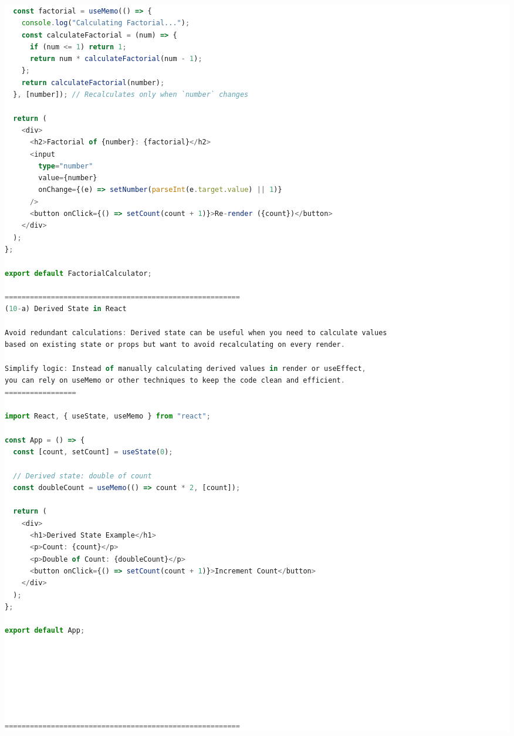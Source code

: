 ```ts
  const factorial = useMemo(() => {
    console.log("Calculating Factorial...");
    const calculateFactorial = (num) => {
      if (num <= 1) return 1;
      return num * calculateFactorial(num - 1);
    };
    return calculateFactorial(number);
  }, [number]); // Recalculates only when `number` changes

  return (
    <div>
      <h2>Factorial of {number}: {factorial}</h2>
      <input
        type="number"
        value={number}
        onChange={(e) => setNumber(parseInt(e.target.value) || 1)}
      />
      <button onClick={() => setCount(count + 1)}>Re-render ({count})</button>
    </div>
  );
};

export default FactorialCalculator;

========================================================
(10-a) Derived State in React

Avoid redundant calculations: Derived state can be useful when you need to calculate values
based on existing state or props but want to avoid recalculating on every render.

Simplify logic: Instead of manually calculating derived values in render or useEffect, 
you can rely on useMemo or other techniques to keep the code clean and efficient.
=================

import React, { useState, useMemo } from "react";

const App = () => {
  const [count, setCount] = useState(0);

  // Derived state: double of count
  const doubleCount = useMemo(() => count * 2, [count]);

  return (
    <div>
      <h1>Derived State Example</h1>
      <p>Count: {count}</p>
      <p>Double of Count: {doubleCount}</p>
      <button onClick={() => setCount(count + 1)}>Increment Count</button>
    </div>
  );
};

export default App;







========================================================

```

  [propName]: number;